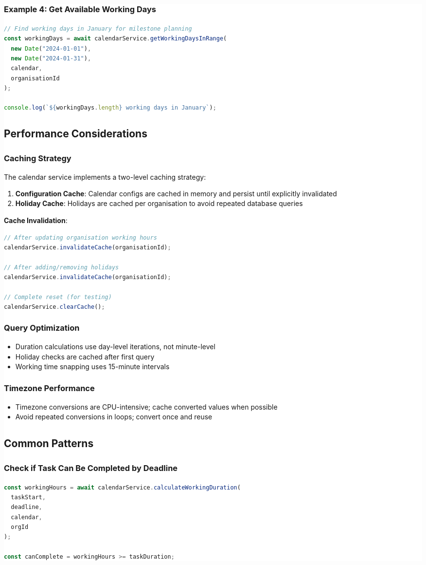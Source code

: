 ### Example 4: Get Available Working Days

```typescript
// Find working days in January for milestone planning
const workingDays = await calendarService.getWorkingDaysInRange(
  new Date("2024-01-01"),
  new Date("2024-01-31"),
  calendar,
  organisationId
);

console.log(`${workingDays.length} working days in January`);
```

## Performance Considerations

### Caching Strategy

The calendar service implements a two-level caching strategy:

1. **Configuration Cache**: Calendar configs are cached in memory and persist until explicitly invalidated
2. **Holiday Cache**: Holidays are cached per organisation to avoid repeated database queries

**Cache Invalidation**:
```typescript
// After updating organisation working hours
calendarService.invalidateCache(organisationId);

// After adding/removing holidays
calendarService.invalidateCache(organisationId);

// Complete reset (for testing)
calendarService.clearCache();
```

### Query Optimization

- Duration calculations use day-level iterations, not minute-level
- Holiday checks are cached after first query
- Working time snapping uses 15-minute intervals

### Timezone Performance

- Timezone conversions are CPU-intensive; cache converted values when possible
- Avoid repeated conversions in loops; convert once and reuse

## Common Patterns

### Check if Task Can Be Completed by Deadline

```typescript
const workingHours = await calendarService.calculateWorkingDuration(
  taskStart,
  deadline,
  calendar,
  orgId
);

const canComplete = workingHours >= taskDuration;
```
